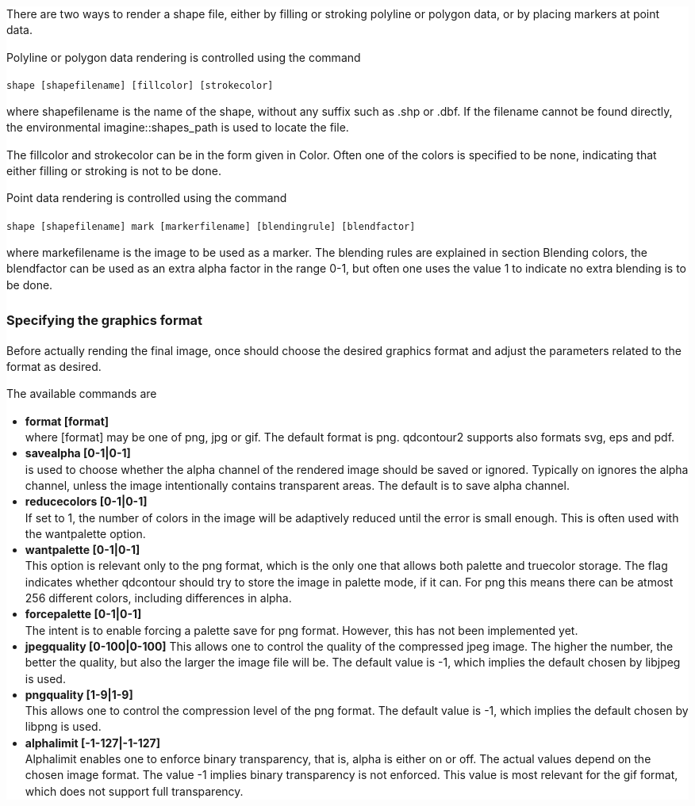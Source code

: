 There are two ways to render a shape file, either by filling or stroking polyline or polygon data, or by placing markers at point data.

Polyline or polygon data rendering is controlled using the command

    shape [shapefilename] [fillcolor] [strokecolor]

where shapefilename is the name of the shape, without any suffix such as .shp or .dbf. If the filename cannot be found directly, the environmental imagine::shapes_path is used to locate the file.

The fillcolor and strokecolor can be in the form given in Color. Often one of the colors is specified to be none, indicating that either filling or stroking is not to be done.

Point data rendering is controlled using the command

    shape [shapefilename] mark [markerfilename] [blendingrule] [blendfactor]

where markefilename is the image to be used as a marker. The blending rules are explained in section Blending colors, the blendfactor can be used as an extra alpha factor in the range 0-1, but often one uses the value 1 to indicate no extra blending is to be done.

### Specifying the graphics format

Before actually rending the final image, once should choose the desired graphics format and adjust the parameters related to the format as desired.

The available commands are

* **format [format]**  
    where [format] may be one of png, jpg or gif. The default format is png. qdcontour2 supports also formats svg, eps and pdf.
* **savealpha [0-1|0-1]**  
    is used to choose whether the alpha channel of the rendered image should be saved or ignored. Typically on ignores the alpha channel, unless the image intentionally contains transparent areas. The default is to save alpha channel.
* **reducecolors [0-1|0-1]**  
    If set to 1, the number of colors in the image will be adaptively reduced until the error is small enough. This is often used with the wantpalette option.
* **wantpalette [0-1|0-1]**  
    This option is relevant only to the png format, which is the only one that allows both palette and truecolor storage. The flag indicates whether qdcontour should try to store the image in palette mode, if it can. For png this means there can be atmost 256 different colors, including differences in alpha.
* **forcepalette [0-1|0-1]**  
    The intent is to enable forcing a palette save for png format. However, this has not been implemented yet.
* **jpegquality [0-100|0-100]**
    This allows one to control the quality of the compressed jpeg image. The higher the number, the better the quality, but also the larger the image file will be. The default value is -1, which implies the default chosen by libjpeg is used.
* **pngquality [1-9|1-9]**  
    This allows one to control the compression level of the png format. The default value is -1, which implies the default chosen by libpng is used.
* **alphalimit [-1-127|-1-127]**  
    Alphalimit enables one to enforce binary transparency, that is, alpha is either on or off. The actual values depend on the chosen image format. The value -1 implies binary transparency is not enforced. This value is most relevant for the gif format, which does not support full transparency.
